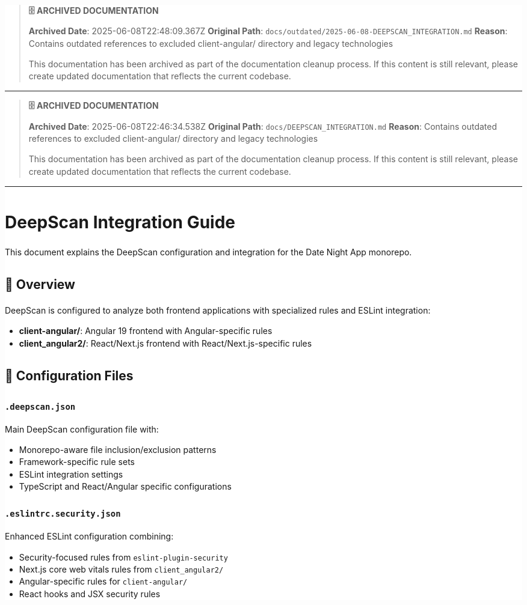 > **🗄️ ARCHIVED DOCUMENTATION**
> 
> **Archived Date**: 2025-06-08T22:48:09.367Z
> **Original Path**: `docs/outdated/2025-06-08-DEEPSCAN_INTEGRATION.md`
> **Reason**: Contains outdated references to excluded client-angular/ directory and legacy technologies
> 
> This documentation has been archived as part of the documentation cleanup process.
> If this content is still relevant, please create updated documentation that reflects the current codebase.

---

> **🗄️ ARCHIVED DOCUMENTATION**
> 
> **Archived Date**: 2025-06-08T22:46:34.538Z
> **Original Path**: `docs/DEEPSCAN_INTEGRATION.md`
> **Reason**: Contains outdated references to excluded client-angular/ directory and legacy technologies
> 
> This documentation has been archived as part of the documentation cleanup process.
> If this content is still relevant, please create updated documentation that reflects the current codebase.

---

# DeepScan Integration Guide

This document explains the DeepScan configuration and integration for the Date Night App monorepo.

## 🎯 Overview

DeepScan is configured to analyze both frontend applications with specialized rules and ESLint integration:

- **client-angular/**: Angular 19 frontend with Angular-specific rules
- **client_angular2/**: React/Next.js frontend with React/Next.js-specific rules

## 📁 Configuration Files

### `.deepscan.json`
Main DeepScan configuration file with:
- Monorepo-aware file inclusion/exclusion patterns
- Framework-specific rule sets
- ESLint integration settings
- TypeScript and React/Angular specific configurations

### `.eslintrc.security.json` 
Enhanced ESLint configuration combining:
- Security-focused rules from `eslint-plugin-security`
- Next.js core web vitals rules from `client_angular2/`
- Angular-specific rules for `client-angular/`
- React hooks and JSX security rules
